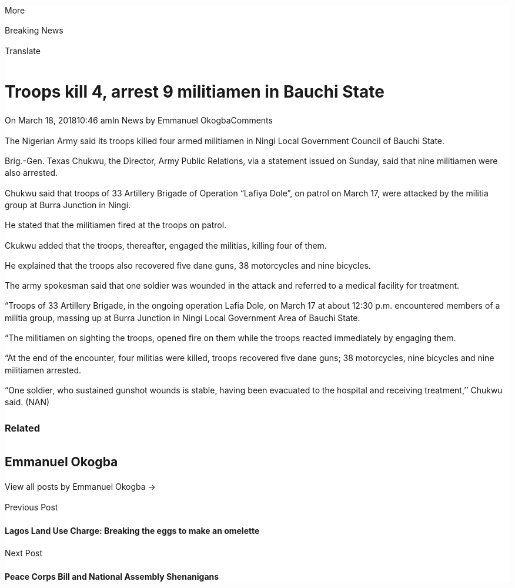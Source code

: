

More

Breaking News

Translate

# Troops kill 4, arrest 9 militiamen in Bauchi State

On March 18, 201810:46 amIn News by Emmanuel OkogbaComments

The Nigerian Army said its troops killed four armed militiamen in Ningi Local Government Council of Bauchi State.

Brig.-Gen. Texas Chukwu, the Director, Army Public Relations, via a statement issued on Sunday, said that nine militiamen were also arrested.

Chukwu said that troops of 33 Artillery Brigade of Operation “Lafiya Dole”, on patrol on March 17, were attacked by the militia group at Burra Junction in Ningi.

He stated that the militiamen fired at the troops on patrol.

Ckukwu added that the troops, thereafter, engaged the militias, killing four of them.

He explained that the troops also recovered five dane guns, 38 motorcycles and nine bicycles.

The army spokesman said that one soldier was wounded in the attack and referred to a medical facility for treatment.

“Troops of 33 Artillery Brigade, in the ongoing operation Lafia Dole, on March 17 at about 12:30 p.m. encountered members of a militia group, massing up at Burra Junction in Ningi Local Government Area of Bauchi State.

“The militiamen on sighting the troops, opened fire on them while the troops reacted immediately by engaging them.

“At the end of the encounter, four militias were killed, troops recovered five dane guns; 38 motorcycles, nine bicycles and nine militiamen arrested.

“One soldier, who sustained gunshot wounds is stable, having been evacuated to the hospital and receiving treatment,’’ Chukwu said. \(NAN\)

### Related

## Emmanuel Okogba

View all posts by Emmanuel Okogba →

Previous Post

#### Lagos Land Use Charge: Breaking the eggs to make an omelette

Next Post

#### Peace Corps Bill and National Assembly Shenanigans
